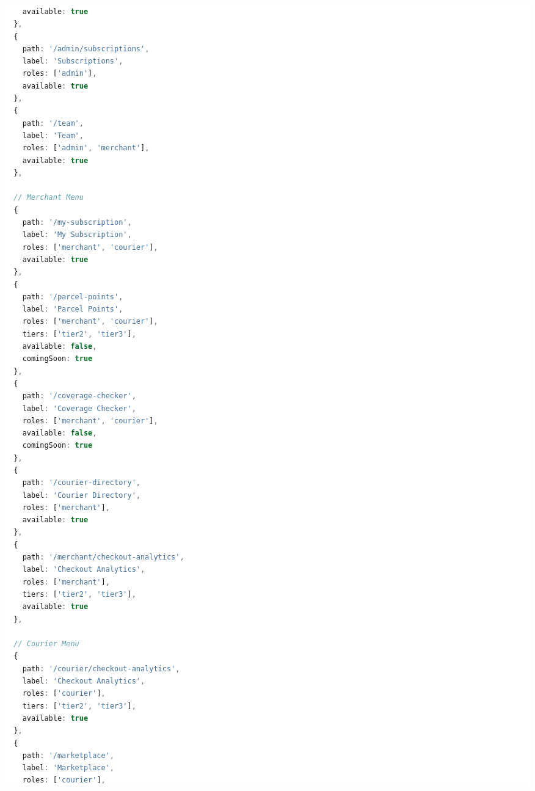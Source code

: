 ```typescript
    available: true
  },
  {
    path: '/admin/subscriptions',
    label: 'Subscriptions',
    roles: ['admin'],
    available: true
  },
  {
    path: '/team',
    label: 'Team',
    roles: ['admin', 'merchant'],
    available: true
  },
  
  // Merchant Menu
  {
    path: '/my-subscription',
    label: 'My Subscription',
    roles: ['merchant', 'courier'],
    available: true
  },
  {
    path: '/parcel-points',
    label: 'Parcel Points',
    roles: ['merchant', 'courier'],
    tiers: ['tier2', 'tier3'],
    available: false,
    comingSoon: true
  },
  {
    path: '/coverage-checker',
    label: 'Coverage Checker',
    roles: ['merchant', 'courier'],
    available: false,
    comingSoon: true
  },
  {
    path: '/courier-directory',
    label: 'Courier Directory',
    roles: ['merchant'],
    available: true
  },
  {
    path: '/merchant/checkout-analytics',
    label: 'Checkout Analytics',
    roles: ['merchant'],
    tiers: ['tier2', 'tier3'],
    available: true
  },
  
  // Courier Menu
  {
    path: '/courier/checkout-analytics',
    label: 'Checkout Analytics',
    roles: ['courier'],
    tiers: ['tier2', 'tier3'],
    available: true
  },
  {
    path: '/marketplace',
    label: 'Marketplace',
    roles: ['courier'],
```